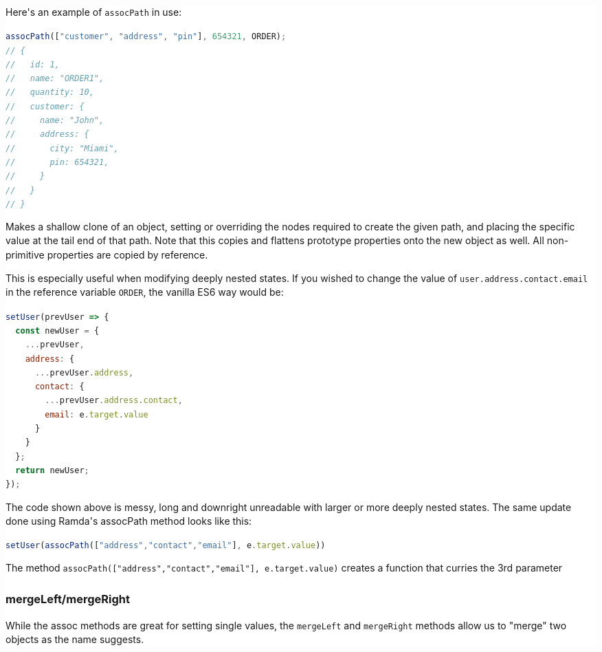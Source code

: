 Here's an example of `assocPath` in use:

```js
assocPath(["customer", "address", "pin"], 654321, ORDER);
// {
//   id: 1,
//   name: "ORDER1",
//   quantity: 10,
//   customer: {
//     name: "John",
//     address: {
//       city: "Miami",
//       pin: 654321,
//     }
//   }
// }
```

Makes a shallow clone of an object, setting or overriding the nodes required to create the given path, and placing the specific value at the tail end of that path. Note that this copies and flattens prototype properties onto the new object as well. All non-primitive properties are copied by reference.

This is especially useful when modifying deeply nested states. If you wished to change the value of `user.address.contact.email` in the reference variable `ORDER`, the vanilla ES6 way would be:

```js
setUser(prevUser => {
  const newUser = {
    ...prevUser,
    address: {
      ...prevUser.address,
      contact: {
        ...prevUser.address.contact,
        email: e.target.value
      }
    }
  };
  return newUser;
});
```

The code shown above is messy, long and downright unreadable with larger or more deeply nested states. The same update done using Ramda's assocPath method looks like this:

```js
setUser(assocPath(["address","contact","email"], e.target.value))
```

The method `assocPath(["address","contact","email"], e.target.value)` creates a function that curries the 3rd parameter

### mergeLeft/mergeRight

While the assoc methods are great for setting single values, the `mergeLeft` and `mergeRight` methods allow us to "merge" two objects as the name suggests.
